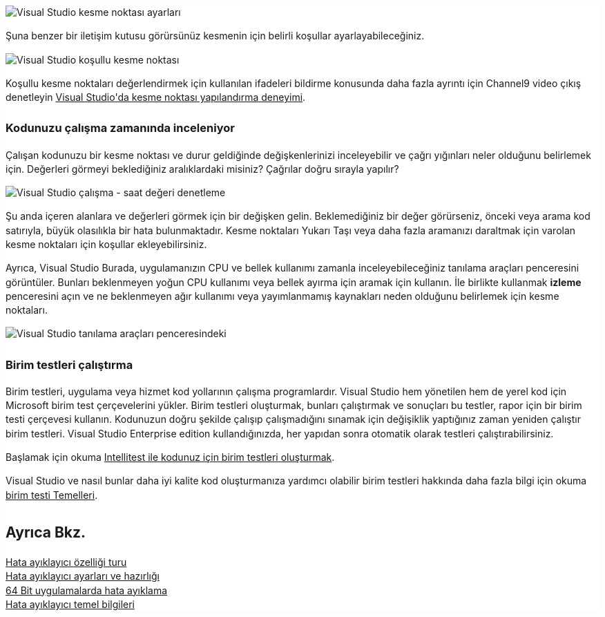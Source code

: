  ![Visual Studio kesme noktası ayarları](../ide/media/vs_ide_gs_debug_breakpoint_settings.png "Vs_ide_gs_debug_breakpoint_settings")  

 Şuna benzer bir iletişim kutusu görürsünüz kesmenin için belirli koşullar ayarlayabileceğiniz.  

 ![Visual Studio koşullu kesme noktası](../ide/media/vs_ide_gs_debug_breakpoint_conditional.PNG "Vs_ide_gs_debug_breakpoint_conditional")  

 Koşullu kesme noktaları değerlendirmek için kullanılan ifadeleri bildirme konusunda daha fazla ayrıntı için Channel9 video çıkış denetleyin [Visual Studio'da kesme noktası yapılandırma deneyimi](http://channel9.msdn.com/Events/Visual-Studio/Connect-event-2014/711).  

### <a name="inspecting-your-code-at-run-time"></a>Kodunuzu çalışma zamanında inceleniyor  
 Çalışan kodunuzu bir kesme noktası ve durur geldiğinde değişkenlerinizi inceleyebilir ve çağrı yığınları neler olduğunu belirlemek için. Değerleri görmeyi beklediğiniz aralıklardaki misiniz? Çağrılar doğru sırayla yapılır?  

 ![Visual Studio çalışma &#45; saat değeri denetleme](../ide/media/vs_ide_gs_debug_inspect_value.PNG "vs_ide_gs_debug_inspect_value")  

 Şu anda içeren alanlara ve değerleri görmek için bir değişken gelin. Beklemediğiniz bir değer görürseniz, önceki veya arama kod satırıyla, büyük olasılıkla bir hata bulunmaktadır. Kesme noktaları Yukarı Taşı veya daha fazla aramanızı daraltmak için varolan kesme noktaları için koşullar ekleyebilirsiniz.  

 Ayrıca, Visual Studio Burada, uygulamanızın CPU ve bellek kullanımı zamanla inceleyebileceğiniz tanılama araçları penceresini görüntüler. Bunları beklenmeyen yoğun CPU kullanımı veya bellek ayırma için aramak için kullanın. İle birlikte kullanmak **izleme** penceresini açın ve ne beklenmeyen ağır kullanımı veya yayımlanmamış kaynakları neden olduğunu belirlemek için kesme noktaları.  

 ![Visual Studio tanılama araçları penceresindeki](../ide/media/vs_ide_gs_debug_diagnostic_tools.PNG "Vs_ide_gs_debug_diagnostic_tools")  

### <a name="running-unit-tests"></a>Birim testleri çalıştırma  
 Birim testleri, uygulama veya hizmet kod yollarının çalışma programlardır. Visual Studio hem yönetilen hem de yerel kod için Microsoft birim test çerçevelerini yükler. Birim testleri oluşturmak, bunları çalıştırmak ve sonuçları bu testler, rapor için bir birim testi çerçevesi kullanın. Kodunuzun doğru şekilde çalışıp çalışmadığını sınamak için değişiklik yaptığınız zaman yeniden çalıştır birim testleri. Visual Studio Enterprise edition kullandığınızda, her yapıdan sonra otomatik olarak testleri çalıştırabilirsiniz.  

 Başlamak için okuma [Intellitest ile kodunuz için birim testleri oluşturmak](../test/generate-unit-tests-for-your-code-with-intellitest.md).  

 Visual Studio ve nasıl bunlar daha iyi kalite kod oluşturmanıza yardımcı olabilir birim testleri hakkında daha fazla bilgi için okuma [birim testi Temelleri](../test/unit-test-basics.md).  

## <a name="see-also"></a>Ayrıca Bkz.  
 [Hata ayıklayıcı özelliği turu](../debugger/debugger-feature-tour.md)   
 [Hata ayıklayıcı ayarları ve hazırlığı](../debugger/debugger-settings-and-preparation.md)   
 [64 Bit uygulamalarda hata ayıklama](../debugger/debug-64-bit-applications.md)   
 [Hata ayıklayıcı temel bilgileri](../debugger/debugger-basics.md)
